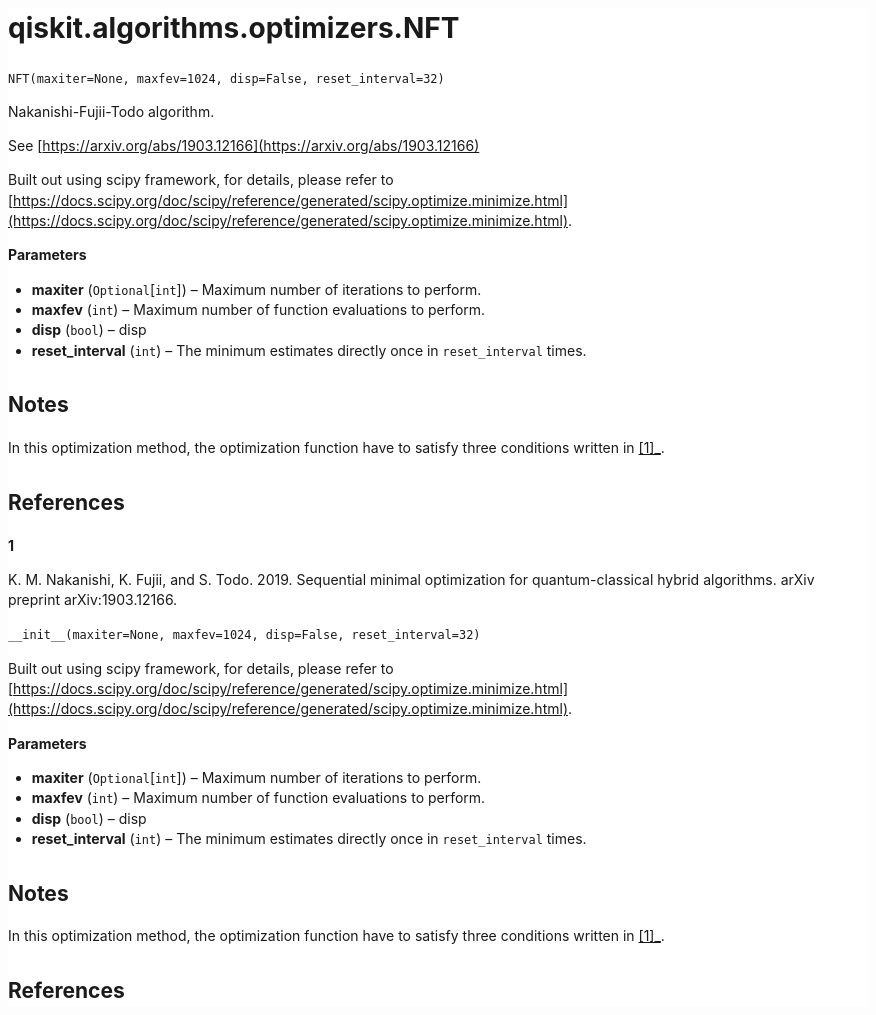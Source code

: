 # qiskit.algorithms.optimizers.NFT

<span id="undefined" />

`NFT(maxiter=None, maxfev=1024, disp=False, reset_interval=32)`

Nakanishi-Fujii-Todo algorithm.

See [https://arxiv.org/abs/1903.12166](https://arxiv.org/abs/1903.12166)

Built out using scipy framework, for details, please refer to [https://docs.scipy.org/doc/scipy/reference/generated/scipy.optimize.minimize.html](https://docs.scipy.org/doc/scipy/reference/generated/scipy.optimize.minimize.html).

**Parameters**

*   **maxiter** (`Optional`\[`int`]) – Maximum number of iterations to perform.
*   **maxfev** (`int`) – Maximum number of function evaluations to perform.
*   **disp** (`bool`) – disp
*   **reset\_interval** (`int`) – The minimum estimates directly once in `reset_interval` times.

## Notes

In this optimization method, the optimization function have to satisfy three conditions written in [\[1\]\_](#id5).

## References

**1**

K. M. Nakanishi, K. Fujii, and S. Todo. 2019. Sequential minimal optimization for quantum-classical hybrid algorithms. arXiv preprint arXiv:1903.12166.

<span id="undefined" />

`__init__(maxiter=None, maxfev=1024, disp=False, reset_interval=32)`

Built out using scipy framework, for details, please refer to [https://docs.scipy.org/doc/scipy/reference/generated/scipy.optimize.minimize.html](https://docs.scipy.org/doc/scipy/reference/generated/scipy.optimize.minimize.html).

**Parameters**

*   **maxiter** (`Optional`\[`int`]) – Maximum number of iterations to perform.
*   **maxfev** (`int`) – Maximum number of function evaluations to perform.
*   **disp** (`bool`) – disp
*   **reset\_interval** (`int`) – The minimum estimates directly once in `reset_interval` times.

## Notes

In this optimization method, the optimization function have to satisfy three conditions written in [\[1\]\_](#id6).

## References
